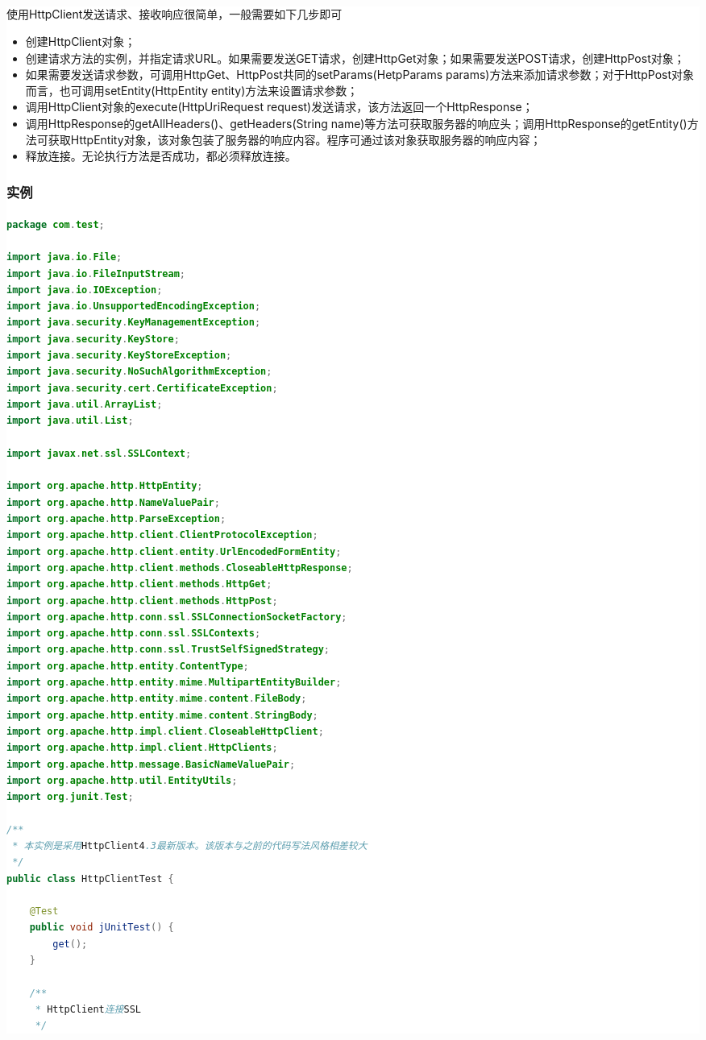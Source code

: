 使用HttpClient发送请求、接收响应很简单，一般需要如下几步即可

- 创建HttpClient对象；
- 创建请求方法的实例，并指定请求URL。如果需要发送GET请求，创建HttpGet对象；如果需要发送POST请求，创建HttpPost对象；
- 如果需要发送请求参数，可调用HttpGet、HttpPost共同的setParams(HetpParams params)方法来添加请求参数；对于HttpPost对象而言，也可调用setEntity(HttpEntity entity)方法来设置请求参数；
- 调用HttpClient对象的execute(HttpUriRequest request)发送请求，该方法返回一个HttpResponse；
- 调用HttpResponse的getAllHeaders()、getHeaders(String name)等方法可获取服务器的响应头；调用HttpResponse的getEntity()方法可获取HttpEntity对象，该对象包装了服务器的响应内容。程序可通过该对象获取服务器的响应内容；
- 释放连接。无论执行方法是否成功，都必须释放连接。

### 实例

```java
package com.test;

import java.io.File;
import java.io.FileInputStream;
import java.io.IOException;
import java.io.UnsupportedEncodingException;
import java.security.KeyManagementException;
import java.security.KeyStore;
import java.security.KeyStoreException;
import java.security.NoSuchAlgorithmException;
import java.security.cert.CertificateException;
import java.util.ArrayList;
import java.util.List;

import javax.net.ssl.SSLContext;

import org.apache.http.HttpEntity;
import org.apache.http.NameValuePair;
import org.apache.http.ParseException;
import org.apache.http.client.ClientProtocolException;
import org.apache.http.client.entity.UrlEncodedFormEntity;
import org.apache.http.client.methods.CloseableHttpResponse;
import org.apache.http.client.methods.HttpGet;
import org.apache.http.client.methods.HttpPost;
import org.apache.http.conn.ssl.SSLConnectionSocketFactory;
import org.apache.http.conn.ssl.SSLContexts;
import org.apache.http.conn.ssl.TrustSelfSignedStrategy;
import org.apache.http.entity.ContentType;
import org.apache.http.entity.mime.MultipartEntityBuilder;
import org.apache.http.entity.mime.content.FileBody;
import org.apache.http.entity.mime.content.StringBody;
import org.apache.http.impl.client.CloseableHttpClient;
import org.apache.http.impl.client.HttpClients;
import org.apache.http.message.BasicNameValuePair;
import org.apache.http.util.EntityUtils;
import org.junit.Test;

/**
 * 本实例是采用HttpClient4.3最新版本。该版本与之前的代码写法风格相差较大
 */
public class HttpClientTest {

	@Test
	public void jUnitTest() {
		get();
	}

	/**
	 * HttpClient连接SSL
	 */
```